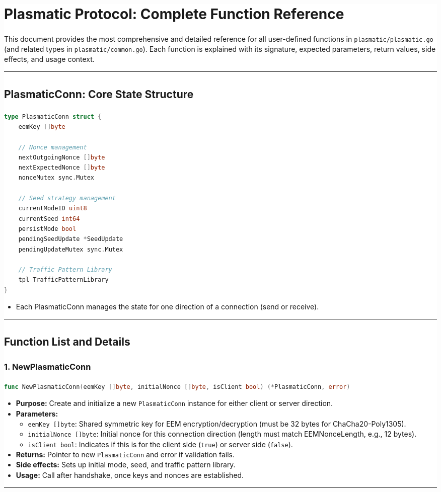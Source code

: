 # Plasmatic Protocol: Complete Function Reference

This document provides the most comprehensive and detailed reference for all user-defined functions in `plasmatic/plasmatic.go` (and related types in `plasmatic/common.go`). Each function is explained with its signature, expected parameters, return values, side effects, and usage context.

---

## PlasmaticConn: Core State Structure

```go
type PlasmaticConn struct {
    eemKey []byte

    // Nonce management
    nextOutgoingNonce []byte
    nextExpectedNonce []byte
    nonceMutex sync.Mutex

    // Seed strategy management
    currentModeID uint8
    currentSeed int64
    persistMode bool
    pendingSeedUpdate *SeedUpdate
    pendingUpdateMutex sync.Mutex

    // Traffic Pattern Library
    tpl TrafficPatternLibrary
}
```

- Each PlasmaticConn manages the state for one direction of a connection (send or receive).

---

## Function List and Details

### 1. **NewPlasmaticConn**

```go
func NewPlasmaticConn(eemKey []byte, initialNonce []byte, isClient bool) (*PlasmaticConn, error)
```

- **Purpose:** Create and initialize a new `PlasmaticConn` instance for either client or server direction.
- **Parameters:**
  - `eemKey []byte`: Shared symmetric key for EEM encryption/decryption (must be 32 bytes for ChaCha20-Poly1305).
  - `initialNonce []byte`: Initial nonce for this connection direction (length must match EEMNonceLength, e.g., 12 bytes).
  - `isClient bool`: Indicates if this is for the client side (`true`) or server side (`false`).
- **Returns:** Pointer to new `PlasmaticConn` and error if validation fails.
- **Side effects:** Sets up initial mode, seed, and traffic pattern library.
- **Usage:** Call after handshake, once keys and nonces are established.

---